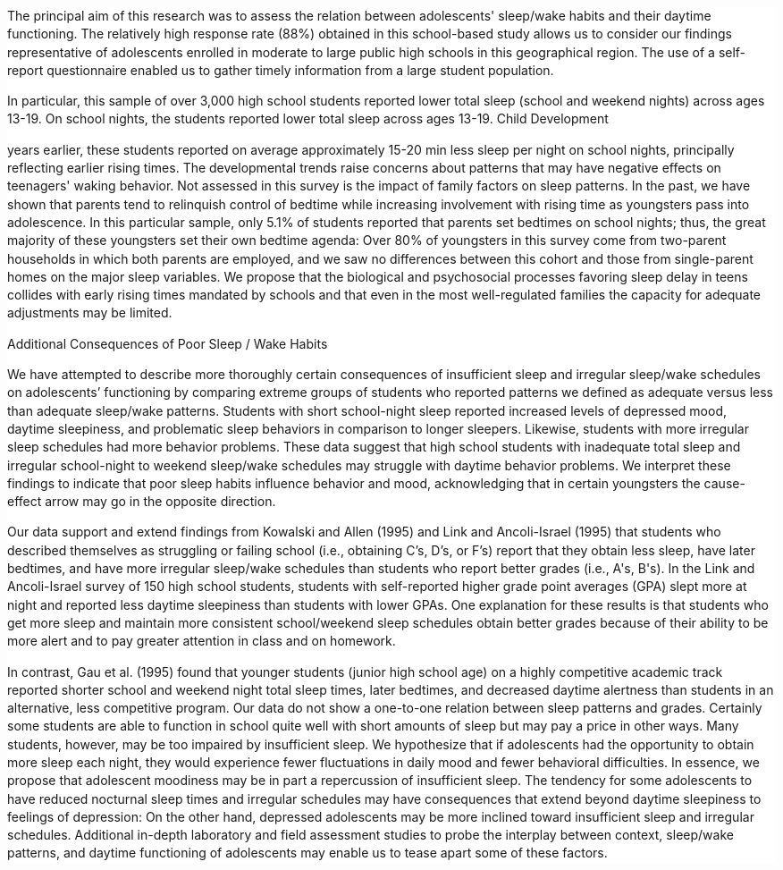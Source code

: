 The principal aim of this research was to assess the relation between adolescents' sleep/wake habits and their daytime functioning. The relatively high response rate (88%) obtained in this school-based study allows us to consider our findings representative of adolescents enrolled in moderate to large public high schools in this geographical region. The use of a self-report questionnaire enabled us to gather timely information from a large student population.

In particular, this sample of over 3,000 high school students reported lower total sleep (school and weekend nights) across ages 13-19. On school nights, the students reported lower total sleep across ages 13-19. Child Development

years earlier, these students reported on average approximately 15-20 min less sleep per night on school nights, principally reflecting earlier rising times. The developmental trends raise concerns about patterns that may have negative effects on teenagers' waking behavior. Not assessed in this survey is the impact of family factors on sleep patterns. In the past, we have shown that parents tend to relinquish control of bedtime while increasing involvement with rising time as youngsters pass into adolescence. In this particular sample, only 5.1% of students reported that parents set bedtimes on school nights; thus, the great majority of these youngsters set their own bedtime agenda: Over 80% of youngsters in this survey come from two-parent households in which both parents are employed, and we saw no differences between this cohort and those from single-parent homes on the major sleep variables. We propose that the biological and psychosocial processes favoring sleep delay in teens collides with early rising times mandated by schools and that even in the most well-regulated families the capacity for adequate adjustments may be limited.

Additional Consequences of Poor Sleep / Wake Habits

We have attempted to describe more thoroughly certain consequences of insufficient sleep and irregular sleep/wake schedules on adolescents’ functioning by comparing extreme groups of students who reported patterns we defined as adequate versus less than adequate sleep/wake patterns. Students with short school-night sleep reported increased levels of depressed mood, daytime sleepiness, and problematic sleep behaviors in comparison to longer sleepers. Likewise, students with more irregular sleep schedules had more behavior problems. These data suggest that high school students with inadequate total sleep and irregular school-night to weekend sleep/wake schedules may struggle with daytime behavior problems. We interpret these findings to indicate that poor sleep habits influence behavior and mood, acknowledging that in certain youngsters the cause-effect arrow may go in the opposite direction.

Our data support and extend findings from Kowalski and Allen (1995) and Link and Ancoli-Israel (1995) that students who described themselves as struggling or failing school (i.e., obtaining C’s, D’s, or F’s) report that they obtain less sleep, have later bedtimes, and have more irregular sleep/wake schedules than students who report better grades (i.e., A's, B's). In the Link and Ancoli-Israel survey of 150 high school students, students with self-reported higher grade point averages (GPA) slept more at night and reported less daytime sleepiness than students with lower GPAs. One explanation for these results is that students who get more sleep and maintain more consistent school/weekend sleep schedules obtain better grades because of their ability to be more alert and to pay greater attention in class and on homework.

In contrast, Gau et al. (1995) found that younger students (junior high school age) on a highly competitive academic track reported shorter school and weekend night total sleep times, later bedtimes, and decreased daytime alertness than students in an alternative, less competitive program. Our data do not show a one-to-one relation between sleep patterns and grades. Certainly some students are able to function in school quite well with short amounts of sleep but may pay a price in other ways. Many students, however, may be too impaired by insufficient sleep. We hypothesize that if adolescents had the opportunity to obtain more sleep each night, they would experience fewer fluctuations in daily mood and fewer behavioral difficulties. In essence, we propose that adolescent moodiness may be in part a repercussion of insufficient sleep. The tendency for some adolescents to have reduced nocturnal sleep times and irregular schedules may have consequences that extend beyond daytime sleepiness to feelings of depression: On the other hand, depressed adolescents may be more inclined toward insufficient sleep and irregular schedules. Additional in-depth laboratory and field assessment studies to probe the interplay between context, sleep/wake patterns, and daytime functioning of adolescents may enable us to tease apart some of these factors.
